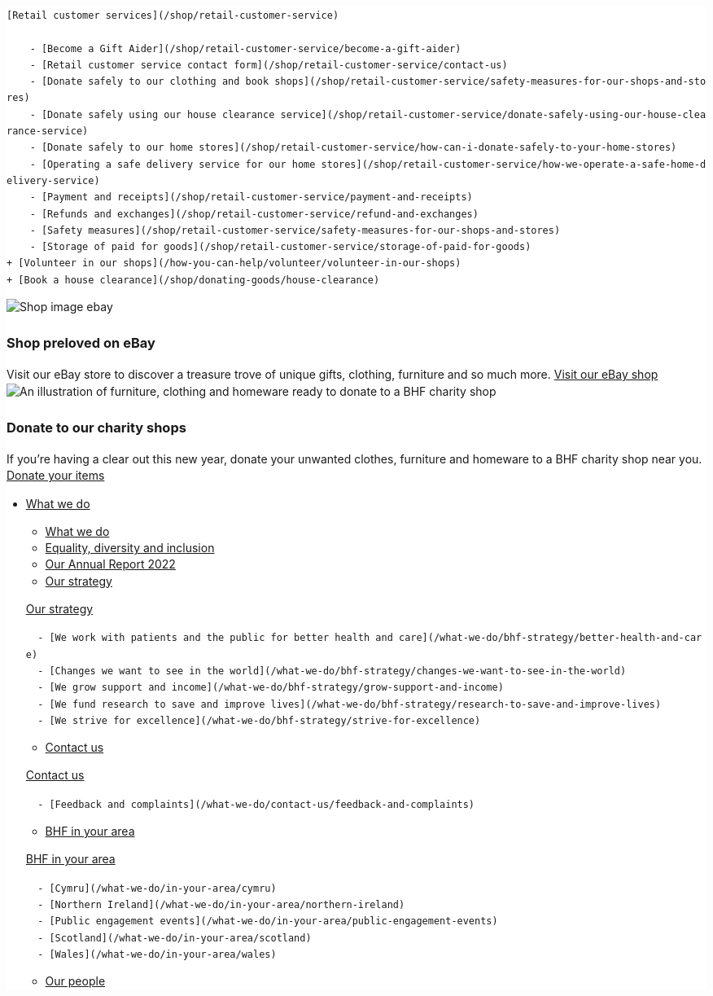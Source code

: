 	[Retail customer services](/shop/retail-customer-service)
	
		- [Become a Gift Aider](/shop/retail-customer-service/become-a-gift-aider)
		- [Retail customer service contact form](/shop/retail-customer-service/contact-us)
		- [Donate safely to our clothing and book shops](/shop/retail-customer-service/safety-measures-for-our-shops-and-stores)
		- [Donate safely using our house clearance service](/shop/retail-customer-service/donate-safely-using-our-house-clearance-service)
		- [Donate safely to our home stores](/shop/retail-customer-service/how-can-i-donate-safely-to-your-home-stores)
		- [Operating a safe delivery service for our home stores](/shop/retail-customer-service/how-we-operate-a-safe-home-delivery-service)
		- [Payment and receipts](/shop/retail-customer-service/payment-and-receipts)
		- [Refunds and exchanges](/shop/retail-customer-service/refund-and-exchanges)
		- [Safety measures](/shop/retail-customer-service/safety-measures-for-our-shops-and-stores)
		- [Storage of paid for goods](/shop/retail-customer-service/storage-of-paid-for-goods)
	+ [Volunteer in our shops](/how-you-can-help/volunteer/volunteer-in-our-shops)
	+ [Book a house clearance](/shop/donating-goods/house-clearance)
![Shop image ebay](/-/media/images/shop/meganav/ebay-170x113.jpg?rev=5284d88904984dcb94f49efc70fdba90&h=113&w=170&la=en&hash=3D0F5810F88D7D757ECF3CBA86B4F688)
### Shop preloved on eBay
Visit our eBay store to discover a treasure trove of unique gifts, clothing, furniture and so much more. [Visit our eBay shop](https://www.ebay.co.uk/str/britishheartfoundationshop)
![An illustration of furniture, clothing and homeware ready to donate to a BHF charity shop](/-/media/images/shop/donate-goods-new/meganav-clothes-furniture-donate-goods-315x205px.jpg?rev=10f9c49abf464674aedee4df152ff4e3&h=205&w=315&la=en&hash=2DA059046B17EA36CB6D0A95B1B6E667)
### Donate to our charity shops
If you’re having a clear out this new year, donate your unwanted clothes, furniture and homeware to a BHF charity shop near you. [Donate your items](/shop/donating-goods)
* [What we do](/what-we-do)
	+ [What we do](/what-we-do)
	+ [Equality, diversity and inclusion](/what-we-do/equality-diversity-and-inclusion)
	+ [Our Annual Report 2022](/what-we-do/annual-report)
	+ [Our strategy](/what-we-do/bhf-strategy)
	
	[Our strategy](/what-we-do/bhf-strategy)
	
		- [We work with patients and the public for better health and care](/what-we-do/bhf-strategy/better-health-and-care)
		- [Changes we want to see in the world](/what-we-do/bhf-strategy/changes-we-want-to-see-in-the-world)
		- [We grow support and income](/what-we-do/bhf-strategy/grow-support-and-income)
		- [We fund research to save and improve lives](/what-we-do/bhf-strategy/research-to-save-and-improve-lives)
		- [We strive for excellence](/what-we-do/bhf-strategy/strive-for-excellence)
	+ [Contact us](/what-we-do/contact-us)
	
	[Contact us](/what-we-do/contact-us)
	
		- [Feedback and complaints](/what-we-do/contact-us/feedback-and-complaints)
	+ [BHF in your area](/what-we-do/in-your-area)
	
	[BHF in your area](/what-we-do/in-your-area)
	
		- [Cymru](/what-we-do/in-your-area/cymru)
		- [Northern Ireland](/what-we-do/in-your-area/northern-ireland)
		- [Public engagement events](/what-we-do/in-your-area/public-engagement-events)
		- [Scotland](/what-we-do/in-your-area/scotland)
		- [Wales](/what-we-do/in-your-area/wales)
	+ [Our people](/what-we-do/our-people)
	